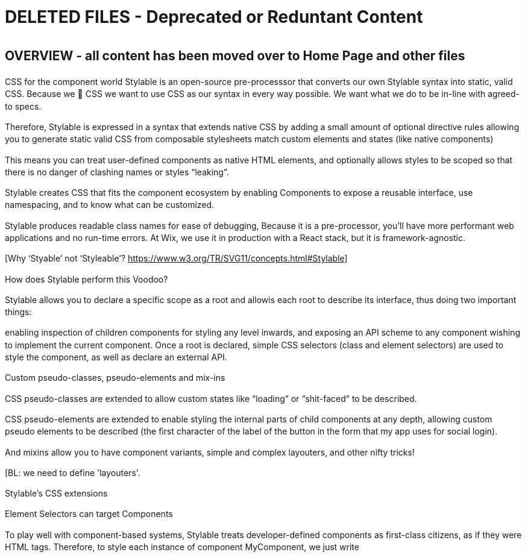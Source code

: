 # DELETED FILES - Deprecated or Reduntant Content

## OVERVIEW - all content has been moved over to Home Page and other files

CSS for the component world
Stylable is an open-source pre-processsor that converts our own Stylable syntax into static, valid CSS. Because we 💖 CSS we want to use CSS as our syntax in every way possible. We want what we do to be in-line with agreed-to specs.

Therefore, Stylable is expressed in a syntax that extends native CSS by adding a small amount of optional directive rules allowing you to generate static valid CSS from composable stylesheets match custom elements and states (like native components)

This means you can treat user-defined components as native HTML elements, and optionally allows styles to be scoped so that there is no danger of clashing names or styles “leaking”.

Stylable creates CSS that fits the component ecosystem by enabling Components to expose a reusable interface, use namespacing, and to know what can be customized.

Stylable produces readable class names for ease of debugging, Because it is a pre-processor, you’ll have more performant web applications and no run-time errors. At Wix, we use it in production with a React stack, but it is framework-agnostic.

[Why ‘Styable’ not ‘Styleable’? https://www.w3.org/TR/SVG11/concepts.html#Stylable]

How does Stylable perform this Voodoo?

Stylable allows you to declare a specific scope as a root and allowis each root to describe its interface, thus doing two important things:

enabling inspection of children components for styling any level inwards, and
exposing an API scheme to any component wishing to implement the current component.
Once a root is declared, simple CSS selectors (class and element selectors) are used to style the component, as well as declare an external API.

Custom pseudo-classes, pseudo-elements and mix-ins

CSS pseudo-classes are extended to allow custom states like “loading” or “shit-faced” to be described.

CSS pseudo-elements are extended to enable styling the internal parts of child components at any depth, allowing custom pseudo elements to be described (the first character of the label of the button in the form that my app uses for social login).

And mixins allow you to have component variants, simple and complex layouters, and other nifty tricks!

[BL: we need to define 'layouters'.

Stylable’s CSS extensions

Element Selectors can target Components

To play well with component-based systems, Stylable treats developer-defined components as first-class citizens, as if they were HTML tags. Therefore, to style each instance of component MyComponent, we just write
